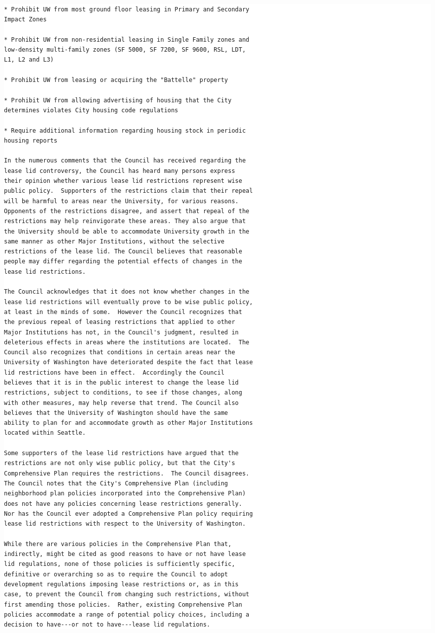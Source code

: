     * Prohibit UW from most ground floor leasing in Primary and Secondary  
    Impact Zones  
  
    * Prohibit UW from non-residential leasing in Single Family zones and  
    low-density multi-family zones (SF 5000, SF 7200, SF 9600, RSL, LDT,  
    L1, L2 and L3)  
  
    * Prohibit UW from leasing or acquiring the "Battelle" property  
  
    * Prohibit UW from allowing advertising of housing that the City  
    determines violates City housing code regulations  
  
    * Require additional information regarding housing stock in periodic  
    housing reports  
  
    In the numerous comments that the Council has received regarding the  
    lease lid controversy, the Council has heard many persons express  
    their opinion whether various lease lid restrictions represent wise  
    public policy.  Supporters of the restrictions claim that their repeal  
    will be harmful to areas near the University, for various reasons.  
    Opponents of the restrictions disagree, and assert that repeal of the  
    restrictions may help reinvigorate these areas. They also argue that  
    the University should be able to accommodate University growth in the  
    same manner as other Major Institutions, without the selective  
    restrictions of the lease lid. The Council believes that reasonable  
    people may differ regarding the potential effects of changes in the  
    lease lid restrictions.  
  
    The Council acknowledges that it does not know whether changes in the  
    lease lid restrictions will eventually prove to be wise public policy,  
    at least in the minds of some.  However the Council recognizes that  
    the previous repeal of leasing restrictions that applied to other  
    Major Institutions has not, in the Council's judgment, resulted in  
    deleterious effects in areas where the institutions are located.  The  
    Council also recognizes that conditions in certain areas near the  
    University of Washington have deteriorated despite the fact that lease  
    lid restrictions have been in effect.  Accordingly the Council  
    believes that it is in the public interest to change the lease lid  
    restrictions, subject to conditions, to see if those changes, along  
    with other measures, may help reverse that trend. The Council also  
    believes that the University of Washington should have the same  
    ability to plan for and accommodate growth as other Major Institutions  
    located within Seattle.  
  
    Some supporters of the lease lid restrictions have argued that the  
    restrictions are not only wise public policy, but that the City's  
    Comprehensive Plan requires the restrictions.  The Council disagrees.  
    The Council notes that the City's Comprehensive Plan (including  
    neighborhood plan policies incorporated into the Comprehensive Plan)  
    does not have any policies concerning lease restrictions generally.  
    Nor has the Council ever adopted a Comprehensive Plan policy requiring  
    lease lid restrictions with respect to the University of Washington.  
  
    While there are various policies in the Comprehensive Plan that,  
    indirectly, might be cited as good reasons to have or not have lease  
    lid regulations, none of those policies is sufficiently specific,  
    definitive or overarching so as to require the Council to adopt  
    development regulations imposing lease restrictions or, as in this  
    case, to prevent the Council from changing such restrictions, without  
    first amending those policies.  Rather, existing Comprehensive Plan  
    policies accommodate a range of potential policy choices, including a  
    decision to have---or not to have---lease lid regulations.  
  